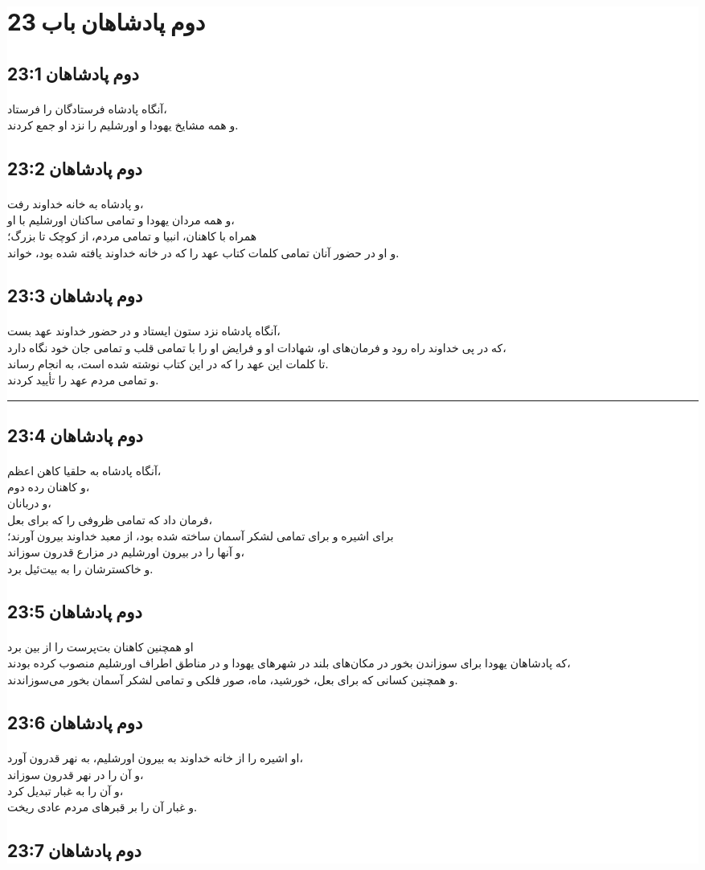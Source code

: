 # دوم پادشاهان باب 23

## دوم پادشاهان 23:1

آنگاه پادشاه فرستادگان را فرستاد،  
و همه مشایخ یهودا و اورشلیم را نزد او جمع کردند.

## دوم پادشاهان 23:2

و پادشاه به خانه خداوند رفت،  
و همه مردان یهودا و تمامی ساکنان اورشلیم با او،  
همراه با کاهنان، انبیا و تمامی مردم، از کوچک تا بزرگ؛  
و او در حضور آنان تمامی کلمات کتاب عهد را که در خانه خداوند یافته شده بود، خواند.

## دوم پادشاهان 23:3

آنگاه پادشاه نزد ستون ایستاد و در حضور خداوند عهد بست،  
که در پی خداوند راه رود و فرمان‌های او، شهادات او و فرایض او را با تمامی قلب و تمامی جان خود نگاه دارد،  
تا کلمات این عهد را که در این کتاب نوشته شده است، به انجام رساند.  
و تمامی مردم عهد را تأیید کردند.

---

## دوم پادشاهان 23:4

آنگاه پادشاه به حلقیا کاهن اعظم،  
و کاهنان رده دوم،  
و دربانان،  
فرمان داد که تمامی ظروفی را که برای بعل،  
برای اشیره و برای تمامی لشکر آسمان ساخته شده بود، از معبد خداوند بیرون آورند؛  
و آنها را در بیرون اورشلیم در مزارع قدرون سوزاند،  
و خاکسترشان را به بیت‌ئیل برد.

## دوم پادشاهان 23:5

او همچنین کاهنان بت‌پرست را از بین برد  
که پادشاهان یهودا برای سوزاندن بخور در مکان‌های بلند در شهرهای یهودا و در مناطق اطراف اورشلیم منصوب کرده بودند،  
و همچنین کسانی که برای بعل، خورشید، ماه، صور فلکی و تمامی لشکر آسمان بخور می‌سوزاندند.

## دوم پادشاهان 23:6

او اشیره را از خانه خداوند به بیرون اورشلیم، به نهر قدرون آورد،  
و آن را در نهر قدرون سوزاند،  
و آن را به غبار تبدیل کرد،  
و غبار آن را بر قبرهای مردم عادی ریخت.

## دوم پادشاهان 23:7
